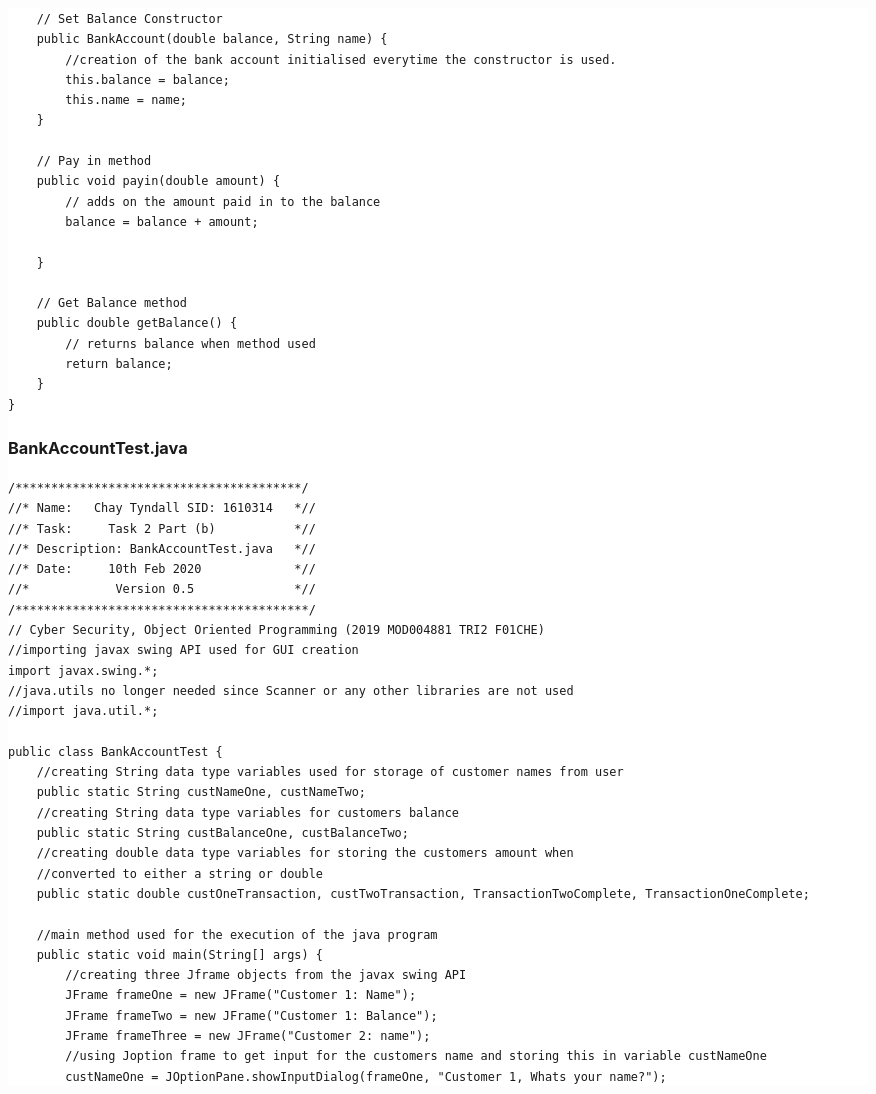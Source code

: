     	// Set Balance Constructor
    	public BankAccount(double balance, String name) {
    		//creation of the bank account initialised everytime the constructor is used.
    		this.balance = balance;
    		this.name = name;
    	}
    
    	// Pay in method
    	public void payin(double amount) {
    		// adds on the amount paid in to the balance
    		balance = balance + amount;
    
    	}
    
    	// Get Balance method
    	public double getBalance() {
    		// returns balance when method used
    		return balance;
    	}
    }

### BankAccountTest.java

    /****************************************/
    //* Name:   Chay Tyndall SID: 1610314   *//
    //* Task:     Task 2 Part (b)           *//
    //* Description: BankAccountTest.java   *//
    //* Date:     10th Feb 2020             *//
    //*            Version 0.5              *//
    /*****************************************/ 
    // Cyber Security, Object Oriented Programming (2019 MOD004881 TRI2 F01CHE)
    //importing javax swing API used for GUI creation 
    import javax.swing.*;
    //java.utils no longer needed since Scanner or any other libraries are not used
    //import java.util.*;
    
    public class BankAccountTest {
    	//creating String data type variables used for storage of customer names from user
    	public static String custNameOne, custNameTwo;
    	//creating String data type variables for customers balance
    	public static String custBalanceOne, custBalanceTwo;
    	//creating double data type variables for storing the customers amount when
    	//converted to either a string or double
    	public static double custOneTransaction, custTwoTransaction, TransactionTwoComplete, TransactionOneComplete;
    
    	//main method used for the execution of the java program
    	public static void main(String[] args) {
    		//creating three Jframe objects from the javax swing API
    		JFrame frameOne = new JFrame("Customer 1: Name");
    		JFrame frameTwo = new JFrame("Customer 1: Balance");
    		JFrame frameThree = new JFrame("Customer 2: name");
    		//using Joption frame to get input for the customers name and storing this in variable custNameOne
    		custNameOne = JOptionPane.showInputDialog(frameOne, "Customer 1, Whats your name?");
    